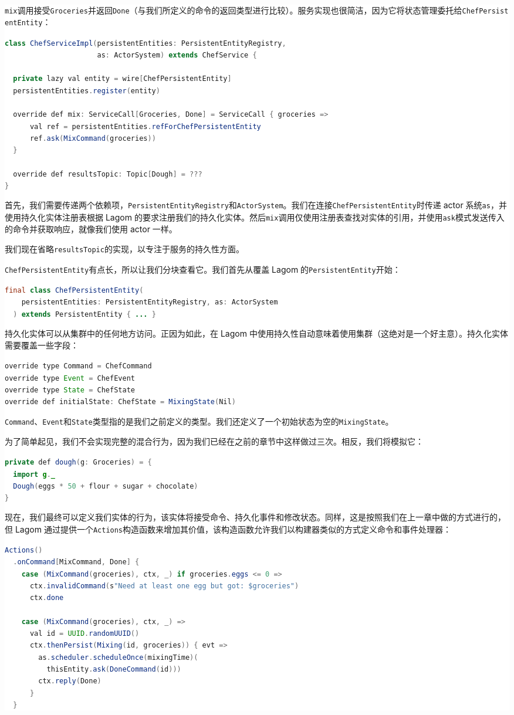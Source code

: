 `mix`调用接受`Groceries`并返回`Done`（与我们所定义的命令的返回类型进行比较）。服务实现也很简洁，因为它将状态管理委托给`ChefPersistentEntity`：

```java
class ChefServiceImpl(persistentEntities: PersistentEntityRegistry,
                      as: ActorSystem) extends ChefService {

  private lazy val entity = wire[ChefPersistentEntity]
  persistentEntities.register(entity)

  override def mix: ServiceCall[Groceries, Done] = ServiceCall { groceries =>
      val ref = persistentEntities.refForChefPersistentEntity
      ref.ask(MixCommand(groceries))
  }

  override def resultsTopic: Topic[Dough] = ???
}
```

首先，我们需要传递两个依赖项，`PersistentEntityRegistry`和`ActorSystem`。我们在连接`ChefPersistentEntity`时传递 actor 系统`as`，并使用持久化实体注册表根据 Lagom 的要求注册我们的持久化实体。然后`mix`调用仅使用注册表查找对实体的引用，并使用`ask`模式发送传入的命令并获取响应，就像我们使用 actor 一样。

我们现在省略`resultsTopic`的实现，以专注于服务的持久性方面。

`ChefPersistentEntity`有点长，所以让我们分块查看它。我们首先从覆盖 Lagom 的`PersistentEntity`开始：

```java
final class ChefPersistentEntity(
    persistentEntities: PersistentEntityRegistry, as: ActorSystem
  ) extends PersistentEntity { ... }
```

持久化实体可以从集群中的任何地方访问。正因为如此，在 Lagom 中使用持久性自动意味着使用集群（这绝对是一个好主意）。持久化实体需要覆盖一些字段：

```java
override type Command = ChefCommand
override type Event = ChefEvent
override type State = ChefState
override def initialState: ChefState = MixingState(Nil)
```

`Command`、`Event`和`State`类型指的是我们之前定义的类型。我们还定义了一个初始状态为空的`MixingState`。

为了简单起见，我们不会实现完整的混合行为，因为我们已经在之前的章节中这样做过三次。相反，我们将模拟它：

```java
private def dough(g: Groceries) = {
  import g._
  Dough(eggs * 50 + flour + sugar + chocolate)
}
```

现在，我们最终可以定义我们实体的行为，该实体将接受命令、持久化事件和修改状态。同样，这是按照我们在上一章中做的方式进行的，但 Lagom 通过提供一个`Actions`构造函数来增加其价值，该构造函数允许我们以构建器类似的方式定义命令和事件处理器：

```java
Actions()
  .onCommand[MixCommand, Done] {
    case (MixCommand(groceries), ctx, _) if groceries.eggs <= 0 =>
      ctx.invalidCommand(s"Need at least one egg but got: $groceries")
      ctx.done

    case (MixCommand(groceries), ctx, _) =>
      val id = UUID.randomUUID()
      ctx.thenPersist(Mixing(id, groceries)) { evt =>
        as.scheduler.scheduleOnce(mixingTime)(
          thisEntity.ask(DoneCommand(id)))
        ctx.reply(Done)
      }
  }
```
